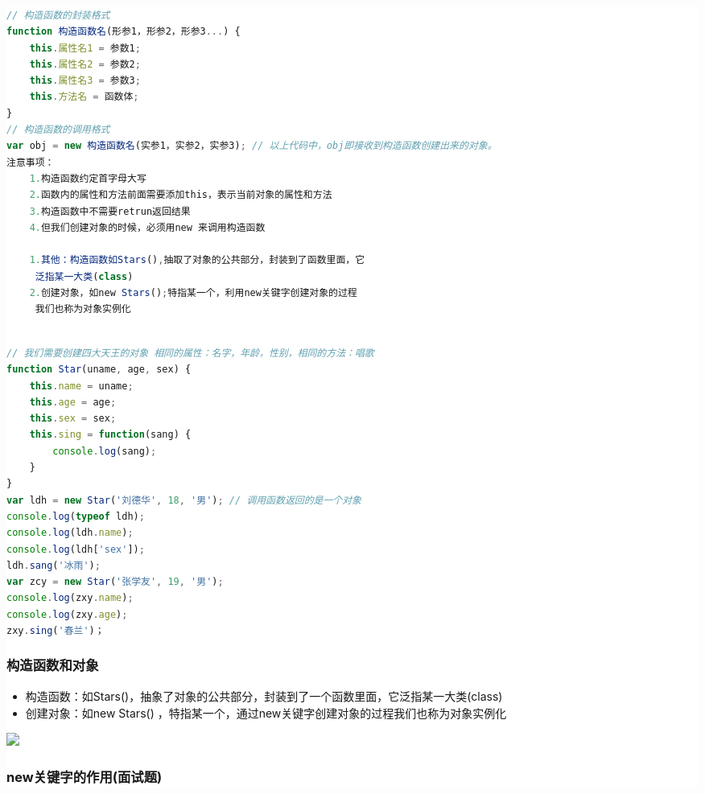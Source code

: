 ```js
// 构造函数的封装格式
function 构造函数名(形参1，形参2，形参3...) {
    this.属性名1 = 参数1;
    this.属性名2 = 参数2;
    this.属性名3 = 参数3;
    this.方法名 = 函数体;
}  
// 构造函数的调用格式
var obj = new 构造函数名(实参1，实参2，实参3); // 以上代码中，obj即接收到构造函数创建出来的对象。
注意事项：
    1.构造函数约定首字母大写
    2.函数内的属性和方法前面需要添加this，表示当前对象的属性和方法
    3.构造函数中不需要retrun返回结果
    4.但我们创建对象的时候，必须用new 来调用构造函数
    
    1.其他：构造函数如Stars(),抽取了对象的公共部分，封装到了函数里面，它
     泛指某一大类(class)
    2.创建对象，如new Stars();特指某一个，利用new关键字创建对象的过程
     我们也称为对象实例化
   
```

```js
// 我们需要创建四大天王的对象 相同的属性：名字，年龄，性别，相同的方法：唱歌
function Star(uname, age, sex) {
    this.name = uname;
    this.age = age;
    this.sex = sex;
    this.sing = function(sang) {
        console.log(sang);
    }
}
var ldh = new Star('刘德华', 18, '男'); // 调用函数返回的是一个对象
console.log(typeof ldh);
console.log(ldh.name);
console.log(ldh['sex']);
ldh.sang('冰雨');
var zcy = new Star('张学友', 19, '男');
console.log(zxy.name);
console.log(zxy.age);
zxy.sing('春兰')；
```

### 构造函数和对象

- 构造函数：如Stars()，抽象了对象的公共部分，封装到了一个函数里面，它泛指某一大类(class)
- 创建对象：如new Stars() ，特指某一个，通过new关键字创建对象的过程我们也称为对象实例化

![](https://cdn.jsdelivr.net/gh/lonely2022/picture/img/202206111550328.jpg)



### **new关键字的作用(面试题)**
